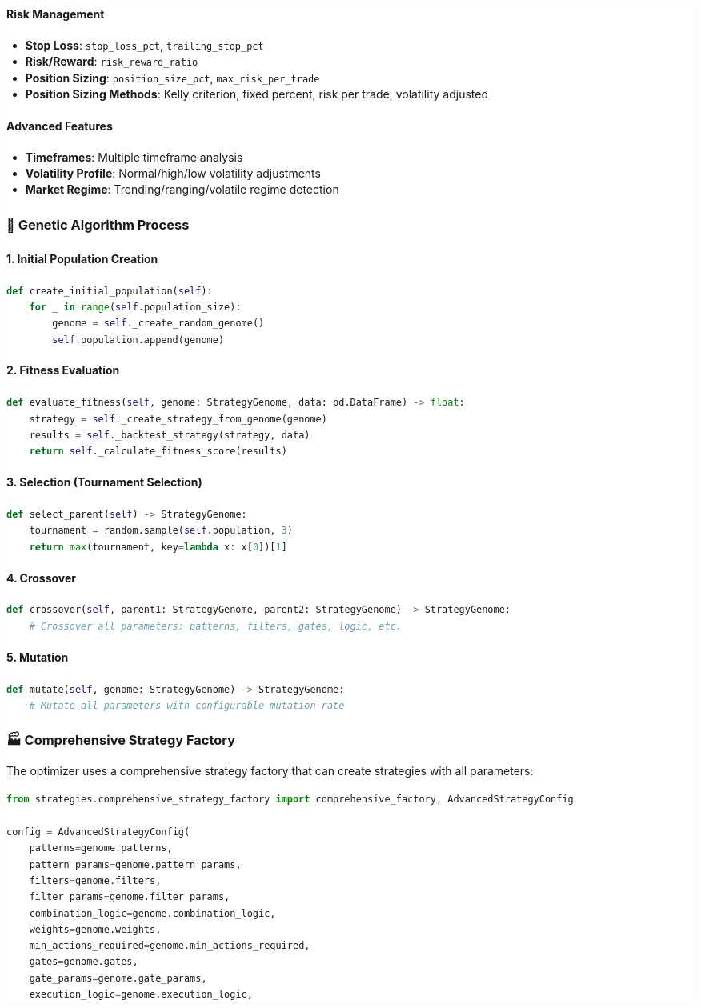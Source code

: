#### Risk Management
- **Stop Loss**: `stop_loss_pct`, `trailing_stop_pct`
- **Risk/Reward**: `risk_reward_ratio`
- **Position Sizing**: `position_size_pct`, `max_risk_per_trade`
- **Position Sizing Methods**: Kelly criterion, fixed percent, risk per trade, volatility adjusted

#### Advanced Features
- **Timeframes**: Multiple timeframe analysis
- **Volatility Profile**: Normal/high/low volatility adjustments
- **Market Regime**: Trending/ranging/volatile regime detection

### 🧪 **Genetic Algorithm Process**

#### 1. Initial Population Creation
```python
def create_initial_population(self):
    for _ in range(self.population_size):
        genome = self._create_random_genome()
        self.population.append(genome)
```

#### 2. Fitness Evaluation
```python
def evaluate_fitness(self, genome: StrategyGenome, data: pd.DataFrame) -> float:
    strategy = self._create_strategy_from_genome(genome)
    results = self._backtest_strategy(strategy, data)
    return self._calculate_fitness_score(results)
```

#### 3. Selection (Tournament Selection)
```python
def select_parent(self) -> StrategyGenome:
    tournament = random.sample(self.population, 3)
    return max(tournament, key=lambda x: x[0])[1]
```

#### 4. Crossover
```python
def crossover(self, parent1: StrategyGenome, parent2: StrategyGenome) -> StrategyGenome:
    # Crossover all parameters: patterns, filters, gates, logic, etc.
```

#### 5. Mutation
```python
def mutate(self, genome: StrategyGenome) -> StrategyGenome:
    # Mutate all parameters with configurable mutation rate
```

### 🏭 **Comprehensive Strategy Factory**

The optimizer uses a comprehensive strategy factory that can create strategies with all parameters:

```python
from strategies.comprehensive_strategy_factory import comprehensive_factory, AdvancedStrategyConfig

config = AdvancedStrategyConfig(
    patterns=genome.patterns,
    pattern_params=genome.pattern_params,
    filters=genome.filters,
    filter_params=genome.filter_params,
    combination_logic=genome.combination_logic,
    weights=genome.weights,
    min_actions_required=genome.min_actions_required,
    gates=genome.gates,
    gate_params=genome.gate_params,
    execution_logic=genome.execution_logic,
```